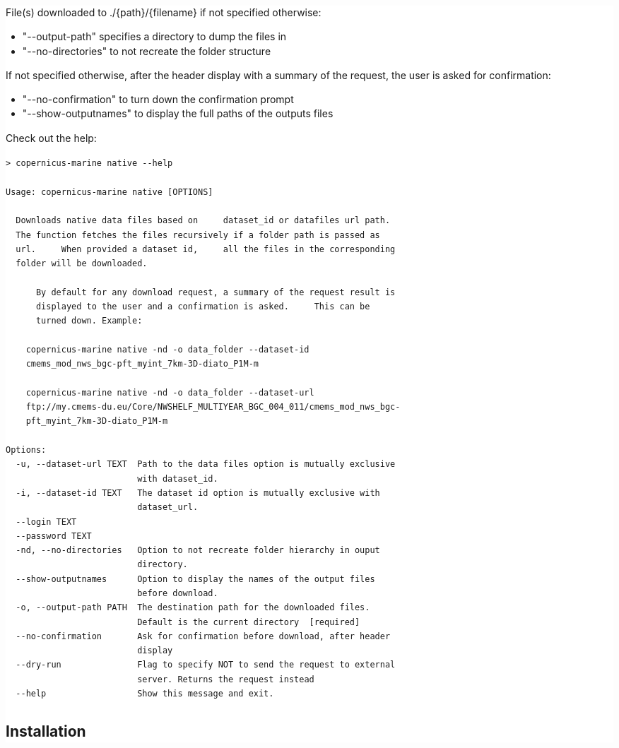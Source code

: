File(s) downloaded to ./{path}/{filename} if not specified otherwise:
- "--output-path" specifies a directory to dump the files in
- "--no-directories" to not recreate the folder structure

If not specified otherwise, after the header display with a summary of the request,
the user is asked for confirmation:
- "--no-confirmation" to turn down the confirmation prompt
- "--show-outputnames" to display the full paths of the outputs files

Check out the help:

```
> copernicus-marine native --help

Usage: copernicus-marine native [OPTIONS]

  Downloads native data files based on     dataset_id or datafiles url path.
  The function fetches the files recursively if a folder path is passed as
  url.     When provided a dataset id,     all the files in the corresponding
  folder will be downloaded.

      By default for any download request, a summary of the request result is
      displayed to the user and a confirmation is asked.     This can be
      turned down. Example:

    copernicus-marine native -nd -o data_folder --dataset-id
    cmems_mod_nws_bgc-pft_myint_7km-3D-diato_P1M-m

    copernicus-marine native -nd -o data_folder --dataset-url
    ftp://my.cmems-du.eu/Core/NWSHELF_MULTIYEAR_BGC_004_011/cmems_mod_nws_bgc-
    pft_myint_7km-3D-diato_P1M-m

Options:
  -u, --dataset-url TEXT  Path to the data files option is mutually exclusive
                          with dataset_id.
  -i, --dataset-id TEXT   The dataset id option is mutually exclusive with
                          dataset_url.
  --login TEXT
  --password TEXT
  -nd, --no-directories   Option to not recreate folder hierarchy in ouput
                          directory.
  --show-outputnames      Option to display the names of the output files
                          before download.
  -o, --output-path PATH  The destination path for the downloaded files.
                          Default is the current directory  [required]
  --no-confirmation       Ask for confirmation before download, after header
                          display
  --dry-run               Flag to specify NOT to send the request to external
                          server. Returns the request instead
  --help                  Show this message and exit.
```

## Installation
